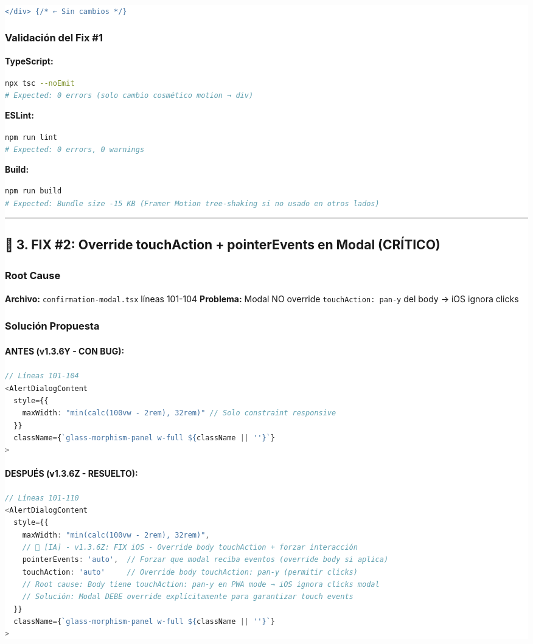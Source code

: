 ```diff
</div> {/* ← Sin cambios */}
```

### Validación del Fix #1

**TypeScript:**
```bash
npx tsc --noEmit
# Expected: 0 errors (solo cambio cosmético motion → div)
```

**ESLint:**
```bash
npm run lint
# Expected: 0 errors, 0 warnings
```

**Build:**
```bash
npm run build
# Expected: Bundle size -15 KB (Framer Motion tree-shaking si no usado en otros lados)
```

---

## 🔧 3. FIX #2: Override touchAction + pointerEvents en Modal (CRÍTICO)

### Root Cause
**Archivo:** `confirmation-modal.tsx` líneas 101-104
**Problema:** Modal NO override `touchAction: pan-y` del body → iOS ignora clicks

### Solución Propuesta

#### ANTES (v1.3.6Y - CON BUG):
```typescript
// Líneas 101-104
<AlertDialogContent
  style={{
    maxWidth: "min(calc(100vw - 2rem), 32rem)" // Solo constraint responsive
  }}
  className={`glass-morphism-panel w-full ${className || ''}`}
>
```

#### DESPUÉS (v1.3.6Z - RESUELTO):
```typescript
// Líneas 101-110
<AlertDialogContent
  style={{
    maxWidth: "min(calc(100vw - 2rem), 32rem)",
    // 🤖 [IA] - v1.3.6Z: FIX iOS - Override body touchAction + forzar interacción
    pointerEvents: 'auto',  // Forzar que modal reciba eventos (override body si aplica)
    touchAction: 'auto'     // Override body touchAction: pan-y (permitir clicks)
    // Root cause: Body tiene touchAction: pan-y en PWA mode → iOS ignora clicks modal
    // Solución: Modal DEBE override explícitamente para garantizar touch events
  }}
  className={`glass-morphism-panel w-full ${className || ''}`}
>
```

